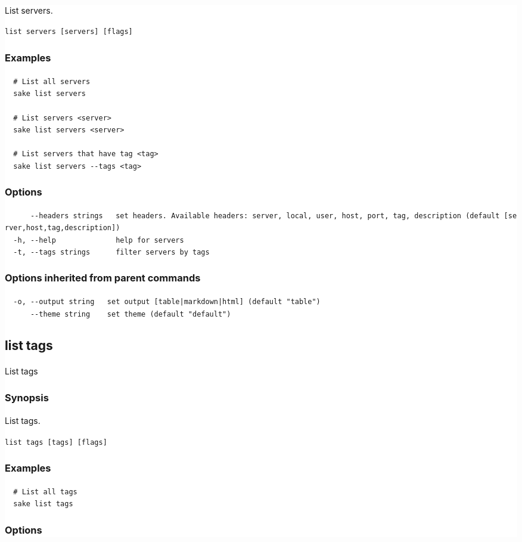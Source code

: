 List servers.

```
list servers [servers] [flags]
```

### Examples

```
  # List all servers
  sake list servers

  # List servers <server>
  sake list servers <server>

  # List servers that have tag <tag>
  sake list servers --tags <tag>
```

### Options

```
      --headers strings   set headers. Available headers: server, local, user, host, port, tag, description (default [server,host,tag,description])
  -h, --help              help for servers
  -t, --tags strings      filter servers by tags
```

### Options inherited from parent commands

```
  -o, --output string   set output [table|markdown|html] (default "table")
      --theme string    set theme (default "default")
```

## list tags

List tags

### Synopsis

List tags.

```
list tags [tags] [flags]
```

### Examples

```
  # List all tags
  sake list tags
```

### Options
